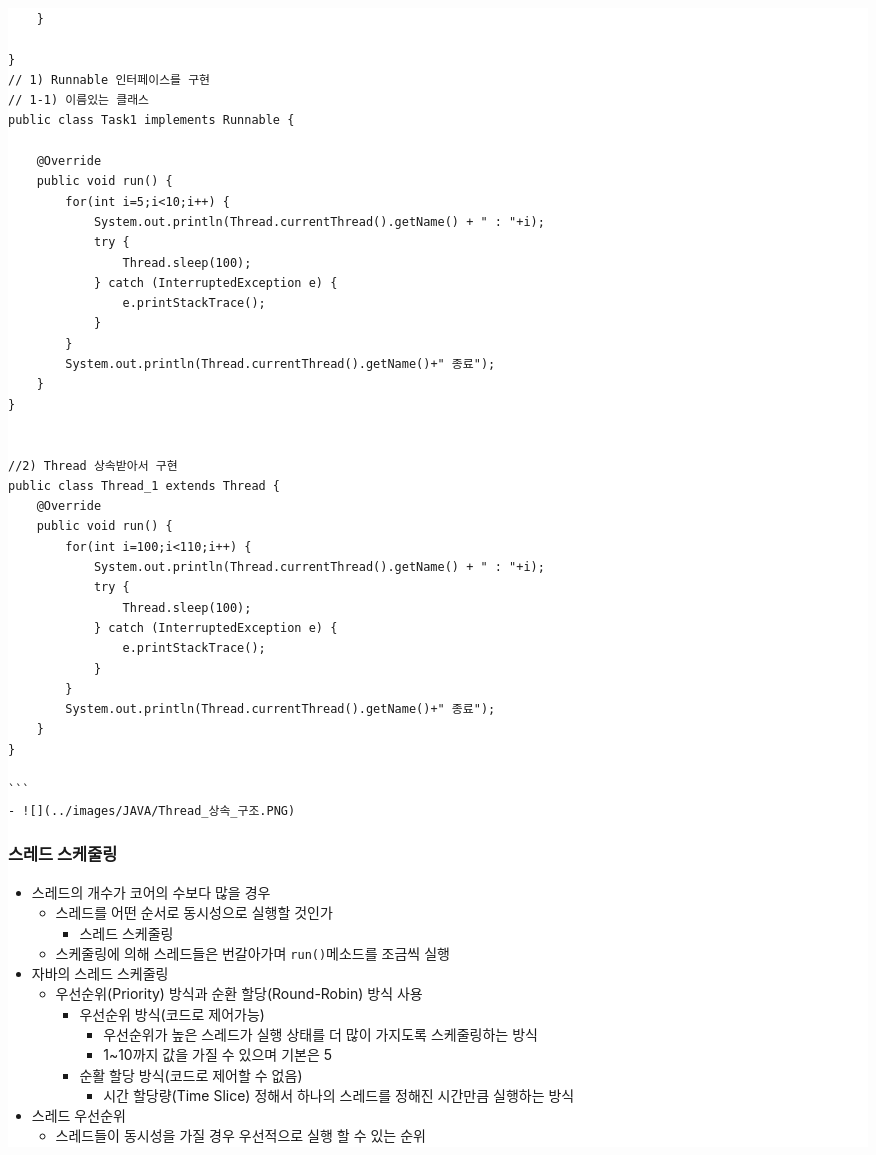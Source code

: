         }

    }
    // 1) Runnable 인터페이스를 구현
    // 1-1) 이름있는 클래스
    public class Task1 implements Runnable {

        @Override
        public void run() {
            for(int i=5;i<10;i++) {
                System.out.println(Thread.currentThread().getName() + " : "+i);
                try {
                    Thread.sleep(100);
                } catch (InterruptedException e) {
                    e.printStackTrace();
                }
            }
            System.out.println(Thread.currentThread().getName()+" 종료");
        }
    }


    //2) Thread 상속받아서 구현
    public class Thread_1 extends Thread {
        @Override
        public void run() {		
            for(int i=100;i<110;i++) {
                System.out.println(Thread.currentThread().getName() + " : "+i);
                try {
                    Thread.sleep(100);
                } catch (InterruptedException e) {
                    e.printStackTrace();
                }
            }
            System.out.println(Thread.currentThread().getName()+" 종료");
        }
    }

    ```
    - ![](../images/JAVA/Thread_상속_구조.PNG)
### 스레드 스케줄링
- 스레드의 개수가 코어의 수보다 많을 경우
    - 스레드를 어떤 순서로 동시성으로 실행할 것인가
        - 스레드 스케줄링
    - 스케줄링에 의해 스레드들은 번갈아가며 `run()`메소드를 조금씩 실행
- 자바의 스레드 스케줄링
    - 우선순위(Priority) 방식과 순환 할당(Round-Robin) 방식 사용
        - 우선순위 방식(코드로 제어가능)
            - 우선순위가 높은 스레드가 실행 상태를 더 많이 가지도록 스케줄링하는 방식
            - 1~10까지 값을 가질 수 있으며 기본은 5
        - 순활 할당 방식(코드로 제어할 수 없음)
            - 시간 할당량(Time Slice) 정해서 하나의 스레드를 정해진 시간만큼 실행하는 방식
- 스레드 우선순위
    - 스레드들이 동시성을 가질 경우 우선적으로 실행 할 수 있는 순위